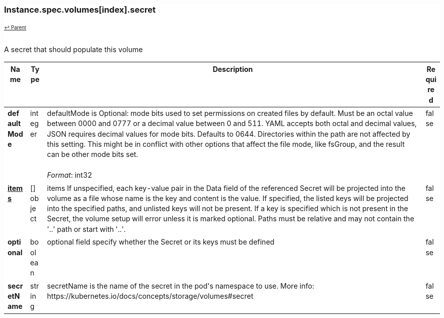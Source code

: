 
### Instance.spec.volumes[index].secret
<sup><sup>[↩ Parent](#instancespecvolumesindex)</sup></sup>



A secret that should populate this volume

<table>
    <thead>
        <tr>
            <th>Name</th>
            <th>Type</th>
            <th>Description</th>
            <th>Required</th>
        </tr>
    </thead>
    <tbody><tr>
        <td><b>defaultMode</b></td>
        <td>integer</td>
        <td>
          defaultMode is Optional: mode bits used to set permissions on created files by default.
Must be an octal value between 0000 and 0777 or a decimal value between 0 and 511.
YAML accepts both octal and decimal values, JSON requires decimal values
for mode bits. Defaults to 0644.
Directories within the path are not affected by this setting.
This might be in conflict with other options that affect the file
mode, like fsGroup, and the result can be other mode bits set.<br/>
          <br/>
            <i>Format</i>: int32<br/>
        </td>
        <td>false</td>
      </tr><tr>
        <td><b><a href="#instancespecvolumesindexsecretitemsindex">items</a></b></td>
        <td>[]object</td>
        <td>
          items If unspecified, each key-value pair in the Data field of the referenced
Secret will be projected into the volume as a file whose name is the
key and content is the value. If specified, the listed keys will be
projected into the specified paths, and unlisted keys will not be
present. If a key is specified which is not present in the Secret,
the volume setup will error unless it is marked optional. Paths must be
relative and may not contain the '..' path or start with '..'.<br/>
        </td>
        <td>false</td>
      </tr><tr>
        <td><b>optional</b></td>
        <td>boolean</td>
        <td>
          optional field specify whether the Secret or its keys must be defined<br/>
        </td>
        <td>false</td>
      </tr><tr>
        <td><b>secretName</b></td>
        <td>string</td>
        <td>
          secretName is the name of the secret in the pod's namespace to use.
More info: https://kubernetes.io/docs/concepts/storage/volumes#secret<br/>
        </td>
        <td>false</td>
      </tr></tbody>
</table>

